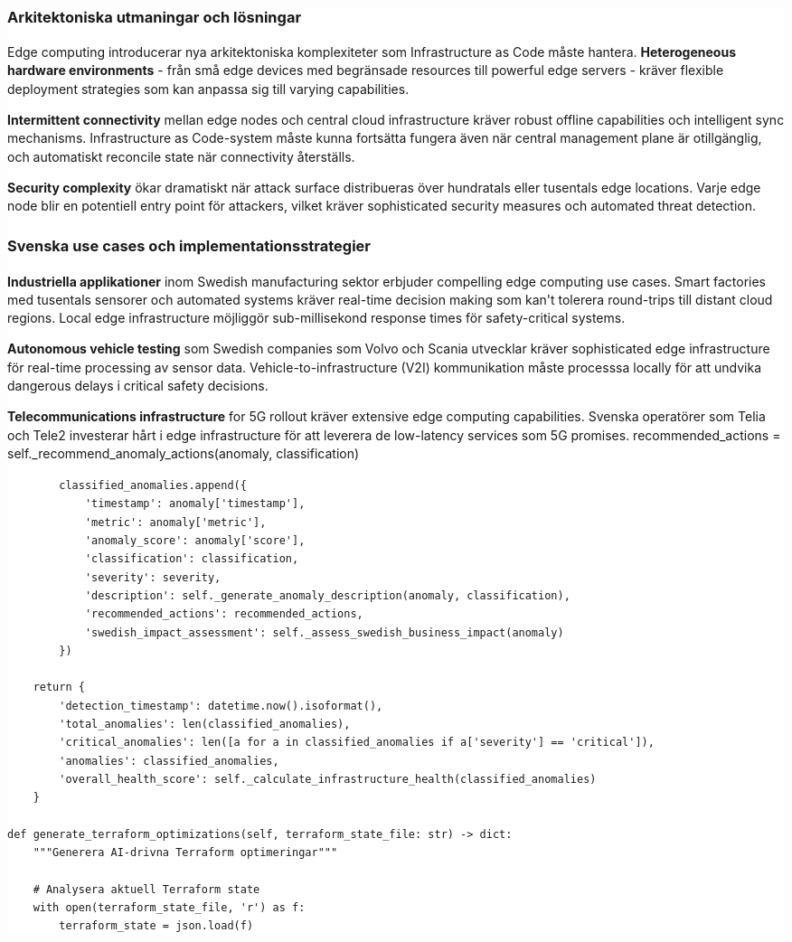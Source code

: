 ### Arkitektoniska utmaningar och lösningar

Edge computing introducerar nya arkitektoniska komplexiteter som Infrastructure as Code måste hantera. **Heterogeneous hardware environments** - från små edge devices med begränsade resources till powerful edge servers - kräver flexible deployment strategies som kan anpassa sig till varying capabilities.

**Intermittent connectivity** mellan edge nodes och central cloud infrastructure kräver robust offline capabilities och intelligent sync mechanisms. Infrastructure as Code-system måste kunna fortsätta fungera även när central management plane är otillgänglig, och automatiskt reconcile state när connectivity återställs.

**Security complexity** ökar dramatiskt när attack surface distribueras över hundratals eller tusentals edge locations. Varje edge node blir en potentiell entry point för attackers, vilket kräver sophisticated security measures och automated threat detection.

### Svenska use cases och implementationsstrategier

**Industriella applikationer** inom Swedish manufacturing sektor erbjuder compelling edge computing use cases. Smart factories med tusentals sensorer och automated systems kräver real-time decision making som kan't tolerera round-trips till distant cloud regions. Local edge infrastructure möjliggör sub-millisekond response times för safety-critical systems.

**Autonomous vehicle testing** som Swedish companies som Volvo och Scania utvecklar kräver sophisticated edge infrastructure för real-time processing av sensor data. Vehicle-to-infrastructure (V2I) kommunikation måste processsa locally för att undvika dangerous delays i critical safety decisions.

**Telecommunications infrastructure** for 5G rollout kräver extensive edge computing capabilities. Svenska operatörer som Telia och Tele2 investerar hårt i edge infrastructure för att leverera de low-latency services som 5G promises.
            recommended_actions = self._recommend_anomaly_actions(anomaly, classification)
            
            classified_anomalies.append({
                'timestamp': anomaly['timestamp'],
                'metric': anomaly['metric'],
                'anomaly_score': anomaly['score'],
                'classification': classification,
                'severity': severity,
                'description': self._generate_anomaly_description(anomaly, classification),
                'recommended_actions': recommended_actions,
                'swedish_impact_assessment': self._assess_swedish_business_impact(anomaly)
            })
        
        return {
            'detection_timestamp': datetime.now().isoformat(),
            'total_anomalies': len(classified_anomalies),
            'critical_anomalies': len([a for a in classified_anomalies if a['severity'] == 'critical']),
            'anomalies': classified_anomalies,
            'overall_health_score': self._calculate_infrastructure_health(classified_anomalies)
        }
    
    def generate_terraform_optimizations(self, terraform_state_file: str) -> dict:
        """Generera AI-drivna Terraform optimeringar"""
        
        # Analysera aktuell Terraform state
        with open(terraform_state_file, 'r') as f:
            terraform_state = json.load(f)
        